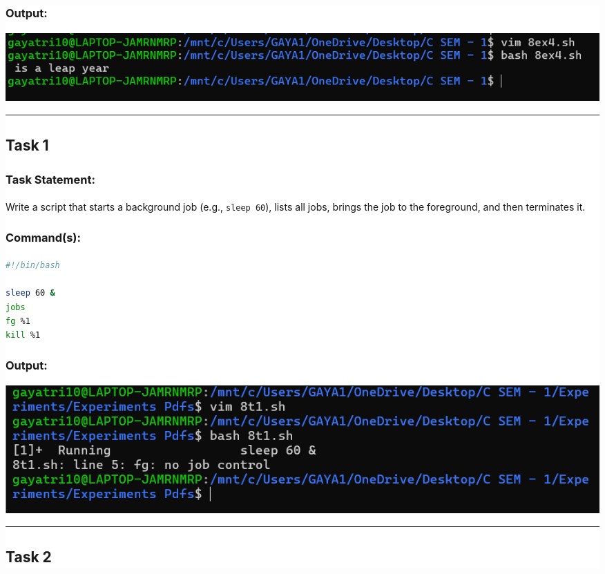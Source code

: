 ### Output:

<p align="center">
<img src="img/8exp4.png" width="900">
</p>

---
## Task 1

### Task Statement:

Write a script that starts a background job (e.g., `sleep 60`), lists all jobs, brings the job to the foreground, and then terminates it.

### Command(s):

```bash
#!/bin/bash

sleep 60 &
jobs
fg %1
kill %1
```

### Output:

<p align="center">
<img src="img\t1.png" width="900">
</p>

---

## Task 2
